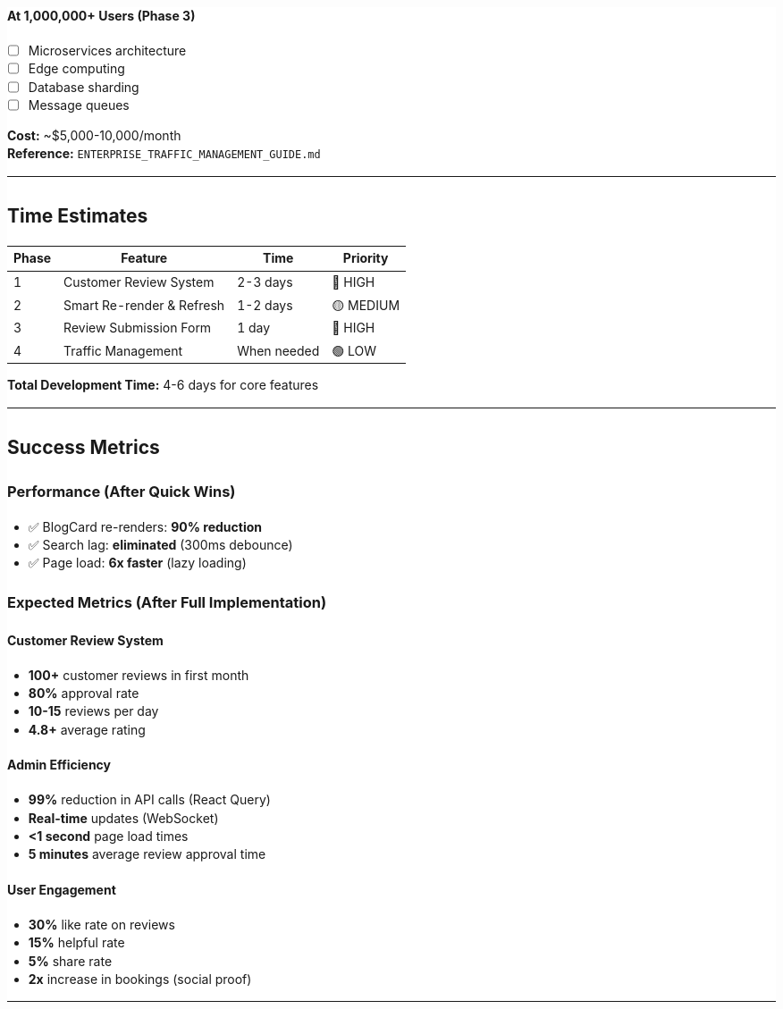 #### At 1,000,000+ Users (Phase 3)
- [ ] Microservices architecture
- [ ] Edge computing
- [ ] Database sharding
- [ ] Message queues

**Cost:** ~$5,000-10,000/month  
**Reference:** `ENTERPRISE_TRAFFIC_MANAGEMENT_GUIDE.md`

---

## Time Estimates

| Phase | Feature | Time | Priority |
|-------|---------|------|----------|
| 1 | Customer Review System | 2-3 days | 🔴 HIGH |
| 2 | Smart Re-render & Refresh | 1-2 days | 🟡 MEDIUM |
| 3 | Review Submission Form | 1 day | 🔴 HIGH |
| 4 | Traffic Management | When needed | 🟢 LOW |

**Total Development Time:** 4-6 days for core features

---

## Success Metrics

### Performance (After Quick Wins)
- ✅ BlogCard re-renders: **90% reduction**
- ✅ Search lag: **eliminated** (300ms debounce)
- ✅ Page load: **6x faster** (lazy loading)

### Expected Metrics (After Full Implementation)

#### Customer Review System
- **100+** customer reviews in first month
- **80%** approval rate
- **10-15** reviews per day
- **4.8+** average rating

#### Admin Efficiency
- **99%** reduction in API calls (React Query)
- **Real-time** updates (WebSocket)
- **<1 second** page load times
- **5 minutes** average review approval time

#### User Engagement
- **30%** like rate on reviews
- **15%** helpful rate
- **5%** share rate
- **2x** increase in bookings (social proof)

---